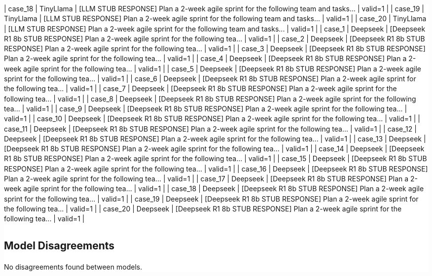 | case_18 | TinyLlama | [LLM STUB RESPONSE]  Plan a 2-week agile sprint for the following team and tasks... | valid=1 |
| case_19 | TinyLlama | [LLM STUB RESPONSE]  Plan a 2-week agile sprint for the following team and tasks... | valid=1 |
| case_20 | TinyLlama | [LLM STUB RESPONSE]  Plan a 2-week agile sprint for the following team and tasks... | valid=1 |
| case_1 | Deepseek | [Deepseek R1 8b STUB RESPONSE]  Plan a 2-week agile sprint for the following tea... | valid=1 |
| case_2 | Deepseek | [Deepseek R1 8b STUB RESPONSE]  Plan a 2-week agile sprint for the following tea... | valid=1 |
| case_3 | Deepseek | [Deepseek R1 8b STUB RESPONSE]  Plan a 2-week agile sprint for the following tea... | valid=1 |
| case_4 | Deepseek | [Deepseek R1 8b STUB RESPONSE]  Plan a 2-week agile sprint for the following tea... | valid=1 |
| case_5 | Deepseek | [Deepseek R1 8b STUB RESPONSE]  Plan a 2-week agile sprint for the following tea... | valid=1 |
| case_6 | Deepseek | [Deepseek R1 8b STUB RESPONSE]  Plan a 2-week agile sprint for the following tea... | valid=1 |
| case_7 | Deepseek | [Deepseek R1 8b STUB RESPONSE]  Plan a 2-week agile sprint for the following tea... | valid=1 |
| case_8 | Deepseek | [Deepseek R1 8b STUB RESPONSE]  Plan a 2-week agile sprint for the following tea... | valid=1 |
| case_9 | Deepseek | [Deepseek R1 8b STUB RESPONSE]  Plan a 2-week agile sprint for the following tea... | valid=1 |
| case_10 | Deepseek | [Deepseek R1 8b STUB RESPONSE]  Plan a 2-week agile sprint for the following tea... | valid=1 |
| case_11 | Deepseek | [Deepseek R1 8b STUB RESPONSE]  Plan a 2-week agile sprint for the following tea... | valid=1 |
| case_12 | Deepseek | [Deepseek R1 8b STUB RESPONSE]  Plan a 2-week agile sprint for the following tea... | valid=1 |
| case_13 | Deepseek | [Deepseek R1 8b STUB RESPONSE]  Plan a 2-week agile sprint for the following tea... | valid=1 |
| case_14 | Deepseek | [Deepseek R1 8b STUB RESPONSE]  Plan a 2-week agile sprint for the following tea... | valid=1 |
| case_15 | Deepseek | [Deepseek R1 8b STUB RESPONSE]  Plan a 2-week agile sprint for the following tea... | valid=1 |
| case_16 | Deepseek | [Deepseek R1 8b STUB RESPONSE]  Plan a 2-week agile sprint for the following tea... | valid=1 |
| case_17 | Deepseek | [Deepseek R1 8b STUB RESPONSE]  Plan a 2-week agile sprint for the following tea... | valid=1 |
| case_18 | Deepseek | [Deepseek R1 8b STUB RESPONSE]  Plan a 2-week agile sprint for the following tea... | valid=1 |
| case_19 | Deepseek | [Deepseek R1 8b STUB RESPONSE]  Plan a 2-week agile sprint for the following tea... | valid=1 |
| case_20 | Deepseek | [Deepseek R1 8b STUB RESPONSE]  Plan a 2-week agile sprint for the following tea... | valid=1 |

## Model Disagreements

No disagreements found between models.

